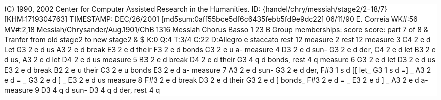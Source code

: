 (C) 1990, 2002 Center for Computer Assisted Research in the Humanities.
ID: {handel/chry/messiah/stage2/2-18/7} [KHM:1719304763]
TIMESTAMP: DEC/26/2001 [md5sum:0aff55bce5df6c6435febb5fd9e9dc22]
06/11/90 E. Correia
WK#:56        MV#:2,18
Messiah/Chrysander/Aug.1901/ChB 1316
Messiah
Chorus
Basso
1 23 B
Group memberships: score
score: part 7 of 8
&
Tranfer from old stage2 to new stage2
&
$ K:0   Q:4   T:3/4   C:22   D:Allegro e staccato
rest  12
measure 2
rest  12
measure 3
C4     2        e     d                    Let
G3     2        e     d                    us
A3     2        e     d                    break
E3     2        e     d                    their
F3     2        e     d                    bonds
C3     2        e     u                    a-
measure 4
D3     2        e     d                    sun-
G3     2        e     d                    der,
C4     2        e     d                    let
B3     2        e     d                    us,
A3     2        e     d                    let
D4     2        e     d                    us
measure 5
B3     2        e     d                    break
D4     2        e     d                    their
G3     4        q     d                    bonds,
rest   4        q
measure 6
G3     2        e     d                    let
D3     2        e     d                    us
E3     2        e     d                    break
B2     2        e     u                    their
C3     2        e     u                    bonds
E3     2        e     d                    a-
measure 7
A3     2        e     d                    sun-
G3     2        e     d                    der,
F#3    1        s     d  [[                let_
G3     1        s     d  =]                _
A3     2        e     d  =                 _
G3     2        e     d  ]                 _
E3     2        e     d                    us
measure 8
F#3    2        e     d                    break
D3     2        e     d                    their
G3     2        e     d  [                 bonds_
F#3    2        e     d  =                 _
E3     2        e     d  ]                 _
A3     2        e     d                    a-
measure 9
D3     4        q     d                    sun-
D3     4        q     d                    der,
rest   4        q